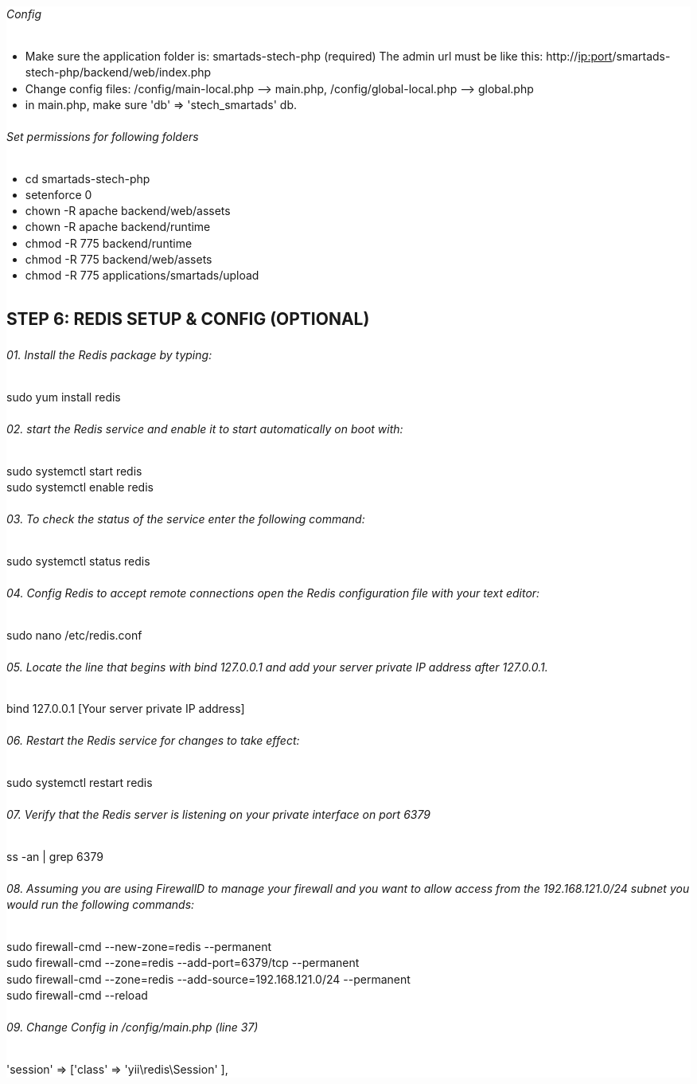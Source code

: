 ###### Config
- Make sure the application folder is: smartads-stech-php (required)
The admin url must be like this: http://<ip:port>/smartads-stech-php/backend/web/index.php
- Change config files: /config/main-local.php --> main.php, /config/global-local.php --> global.php
- in main.php, make sure 'db' => 'stech_smartads' db.

###### Set permissions for following folders
- cd smartads-stech-php
- setenforce 0
- chown -R apache backend/web/assets
- chown -R apache backend/runtime
- chmod -R 775 backend/runtime
- chmod -R 775 backend/web/assets
- chmod -R 775 applications/smartads/upload


## STEP 6: REDIS SETUP & CONFIG (OPTIONAL) 
###### 01. Install the Redis package by typing:
sudo yum install redis

###### 02. start the Redis service and enable it to start automatically on boot with:
sudo systemctl start redis  
sudo systemctl enable redis  

###### 03. To check the status of the service enter the following command:      
sudo systemctl status redis

###### 04. Config Redis to accept remote connections open the Redis configuration file with your text editor:      
sudo nano /etc/redis.conf 

###### 05. Locate the line that begins with bind 127.0.0.1 and add your server private IP address after 127.0.0.1.
bind 127.0.0.1 [Your server private IP address]  

###### 06. Restart the Redis service for changes to take effect:
sudo systemctl restart redis

###### 07. Verify that the Redis server is listening on your private interface on port 6379
ss -an | grep 6379

###### 08. Assuming you are using FirewallD to manage your firewall and you want to allow access from the 192.168.121.0/24 subnet you would run the following commands:
sudo firewall-cmd --new-zone=redis --permanent  
sudo firewall-cmd --zone=redis --add-port=6379/tcp --permanent  
sudo firewall-cmd --zone=redis --add-source=192.168.121.0/24 --permanent  
sudo firewall-cmd --reload 

###### 09. Change Config in /config/main.php (line 37)
 'session' =>  ['class' => 'yii\redis\Session' ],














